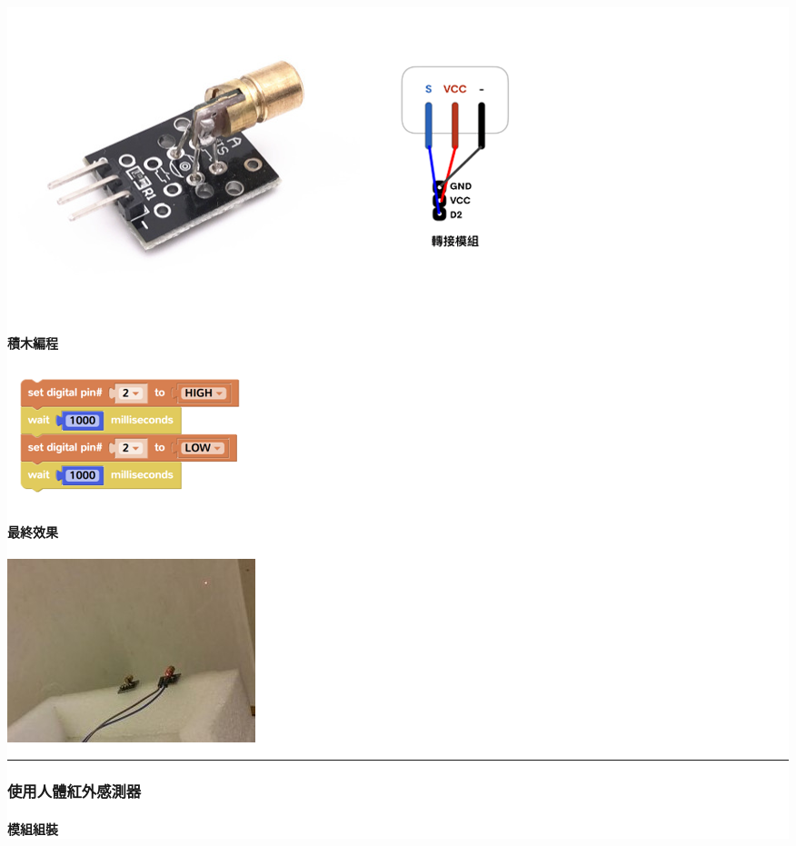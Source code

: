 ![hub](../media/hub_16.png)
#### 積木編程
![hub](../media/hub_17.png)
#### 最終效果
![hub](../media/hub_18.jpg)

---

### 使用人體紅外感測器
#### 模組組裝